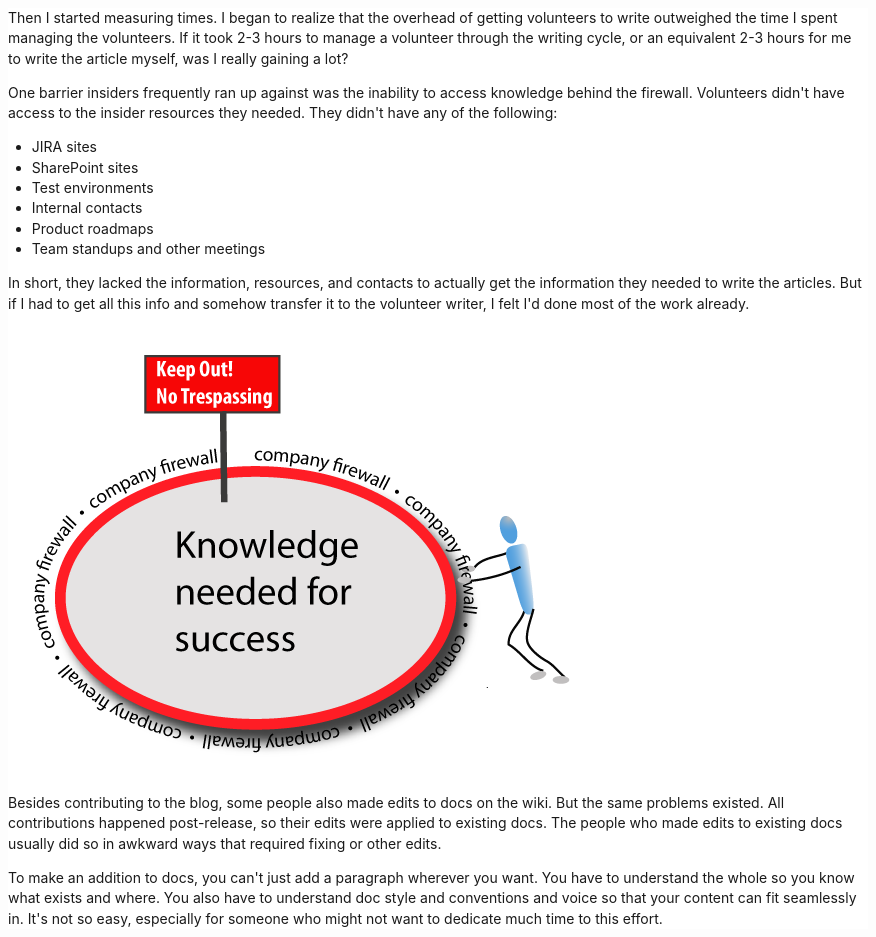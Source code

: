Then I started measuring times. I began to realize that the overhead of getting volunteers to write outweighed the time I spent managing the volunteers. If it took 2-3 hours to manage a volunteer through the writing cycle, or an equivalent 2-3 hours for me to write the article myself, was I really gaining a lot?

One barrier insiders frequently ran up against was the inability to access knowledge behind the firewall. Volunteers didn't have access to the insider resources they needed. They didn't have any of the following:

* JIRA sites
* SharePoint sites
* Test environments
* Internal contacts
* Product roadmaps
* Team standups and other meetings

In short, they lacked the information, resources, and contacts to actually get the information they needed to write the articles. But if I had to get all this info and somehow transfer it to the volunteer writer, I felt I'd done most of the work already.

![Access to insider knowledge](images/knowledge-needed600.png)

Besides contributing to the blog, some people also made edits to docs on the wiki. But the same problems existed. All contributions happened post-release, so their edits were applied to existing docs. The people who made edits to existing docs usually did so in awkward ways that required fixing or other edits.

To make an addition to docs, you can't just add a paragraph wherever you want. You have to understand the whole so you know what exists and where. You also have to understand doc style and conventions and voice so that your content can fit seamlessly in. It's not so easy, especially for someone who might not want to dedicate much time to this effort.
